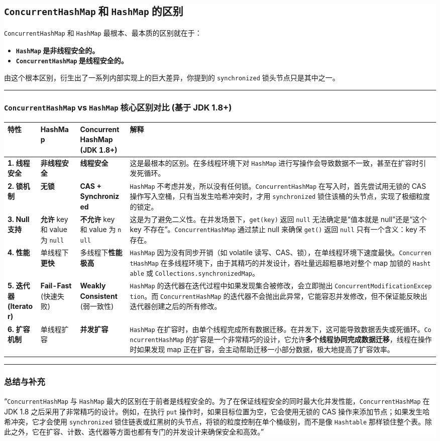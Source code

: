 ## `ConcurrentHashMap` 和 `HashMap` 的区别

`ConcurrentHashMap` 和 `HashMap` 最根本、最本质的区别就在于：

*   **`HashMap` 是非线程安全的。**
*   **`ConcurrentHashMap` 是线程安全的。**

由这个根本区别，衍生出了一系列内部实现上的巨大差异，你提到的 `synchronized` 锁头节点只是其中之一。

---

### `ConcurrentHashMap` vs `HashMap` 核心区别对比 (基于 JDK 1.8+)

| 特性 | HashMap | ConcurrentHashMap (JDK 1.8+) | 解释 |
| :--- | :--- | :--- | :--- |
| **1. 线程安全** | **非线程安全** | **线程安全** | 这是最根本的区别。在多线程环境下对 `HashMap` 进行写操作会导致数据不一致，甚至在扩容时引发死循环。 |
| **2. 锁机制** | **无锁** | **CAS + Synchronized** | `HashMap` 不考虑并发，所以没有任何锁。`ConcurrentHashMap` 在写入时，首先尝试用无锁的 CAS 操作写入空桶，只有当发生哈希冲突时，才用 `synchronized` 锁住该桶的头节点，实现了极细粒度的锁定。 |
| **3. Null 支持** | **允许** key 和 value 为 `null` | **不允许** key 和 value 为 `null` | 这是为了避免二义性。在并发场景下，`get(key)` 返回 `null` 无法确定是“值本就是 null”还是“这个 key 不存在”。`ConcurrentHashMap` 通过禁止 null 来确保 `get()` 返回 `null` 只有一个含义：key 不存在。 |
| **4. 性能** | 单线程下**更快** | 多线程下**性能极高** | `HashMap` 因为没有同步开销（如 volatile 读写、CAS、锁），在单线程环境下速度最快。`ConcurrentHashMap` 在多线程环境下，由于其精巧的并发设计，吞吐量远超粗暴地对整个 map 加锁的 `Hashtable` 或 `Collections.synchronizedMap`。 |
| **5. 迭代器 (Iterator)** | **Fail-Fast** (快速失败) | **Weakly Consistent** (弱一致性) | `HashMap` 的迭代器在迭代过程中如果发现集合被修改，会立即抛出 `ConcurrentModificationException`。而 `ConcurrentHashMap` 的迭代器不会抛出此异常，它能容忍并发修改，但不保证能反映出迭代器创建之后的所有修改。 |
| **6. 扩容机制** | 单线程扩容 | **并发扩容** | `HashMap` 在扩容时，由单个线程完成所有数据迁移。在并发下，这可能导致数据丢失或死循环。`ConcurrentHashMap` 的扩容是一个非常精巧的设计，它允许**多个线程协同完成数据迁移**，线程在操作时如果发现 map 正在扩容，会主动帮助迁移一小部分数据，极大地提高了扩容效率。 |

---

### 总结与补充

“`ConcurrentHashMap` 与 `HashMap` 最大的区别在于前者是线程安全的。为了在保证线程安全的同时最大化并发性能，`ConcurrentHashMap` 在 JDK 1.8 之后采用了非常精巧的设计。例如，在执行 `put` 操作时，如果目标位置为空，它会使用无锁的 CAS 操作来添加节点；如果发生哈希冲突，它才会使用 `synchronized` 锁住链表或红黑树的头节点，将锁的粒度控制在单个桶级别，而不是像 `Hashtable` 那样锁住整个表。除此之外，它在扩容、计数、迭代器等方面也都有专门的并发设计来确保安全和高效。”
